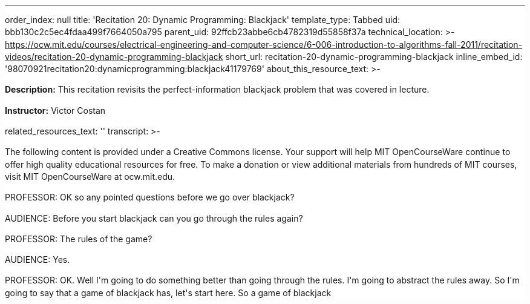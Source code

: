 ---
order_index: null
title: 'Recitation 20: Dynamic Programming: Blackjack'
template_type: Tabbed
uid: bbb130c2c5ec4fdaa499f7664050a795
parent_uid: 92ffcb23abbe6cb4782319d55858f37a
technical_location: >-
  https://ocw.mit.edu/courses/electrical-engineering-and-computer-science/6-006-introduction-to-algorithms-fall-2011/recitation-videos/recitation-20-dynamic-programming-blackjack
short_url: recitation-20-dynamic-programming-blackjack
inline_embed_id: '98070921recitation20:dynamicprogramming:blackjack41179769'
about_this_resource_text: >-
  <p><strong>Description:</strong> This recitation revisits the
  perfect-information blackjack problem that was covered in lecture.</p>
  <p><strong>Instructor:</strong> Victor Costan</p>
related_resources_text: ''
transcript: >-
  <p><span m='90'>The</span> <span m='180'>following</span> <span
  m='620'>content</span> <span m='1220'>is</span> <span m='1330'>provided</span>
  <span m='1770'>under</span> <span m='2050'>a</span> <span
  m='2090'>Creative</span> <span m='2490'>Commons</span> <span
  m='2900'>license.</span> <span m='4000'>Your</span> <span
  m='4200'>support</span> <span m='4700'>will</span> <span m='4860'>help</span>
  <span m='5100'>MIT</span> <span m='5560'>OpenCourseWare</span> <span
  m='6350'>continue</span> <span m='6860'>to</span> <span m='6940'>offer</span>
  <span m='7350'>high</span> <span m='7590'>quality</span> <span
  m='8109'>educational</span> <span m='8730'>resources</span> <span
  m='9360'>for</span> <span m='9510'>free.</span> <span m='10720'>To</span>
  <span m='10820'>make</span> <span m='10930'>a</span> <span
  m='10970'>donation</span> <span m='11660'>or</span> <span
  m='11930'>view</span> <span m='12360'>additional</span> <span
  m='12790'>materials</span> <span m='13330'>from</span> <span
  m='13480'>hundreds</span> <span m='13910'>of</span> <span m='14020'>MIT</span>
  <span m='14450'>courses,</span> <span m='15570'>visit</span> <span
  m='15770'>MIT</span> <span m='16200'>OpenCourseWare</span> <span
  m='17240'>at</span> <span m='17410'>ocw.mit.edu.</span> </p><p><span
  m='21830'>PROFESSOR: OK</span> <span m='22060'>so</span> <span
  m='22200'>any</span> <span m='22380'>pointed</span> <span
  m='22710'>questions</span> <span m='23170'>before</span> <span
  m='23590'>we</span> <span m='23980'>go</span> <span m='24180'>over</span>
  <span m='24470'>blackjack?</span> </p><p><span m='27145'>AUDIENCE: Before
  you</span> <span m='27610'>start blackjack</span> <span m='27955'>can
  you</span> <span m='28300'>go through</span> <span m='28740'>the</span> <span
  m='29180'>rules</span> <span m='29620'>again?</span> </p><p><span
  m='31820'>PROFESSOR: The</span> <span m='32020'>rules</span> <span
  m='32240'>of</span> <span m='32350'>the</span> <span m='32450'>game?</span>
  </p><p><span m='33240'>AUDIENCE: Yes.</span> </p><p><span m='33740'>PROFESSOR:
  OK.</span> <span m='34680'>Well</span> <span m='34930'>I'm</span> <span
  m='35090'>going</span> <span m='35310'>to</span> <span m='35410'>do</span>
  <span m='35540'>something</span> <span m='35950'>better</span> <span
  m='36240'>than</span> <span m='36470'>going</span> <span
  m='36700'>through</span> <span m='36880'>the</span> <span
  m='37030'>rules.</span> <span m='37330'>I'm</span> <span
  m='37460'>going</span> <span m='37700'>to</span> <span
  m='37870'>abstract</span> <span m='38410'>the</span> <span
  m='38550'>rules</span> <span m='38800'>away.</span> <span m='41810'>So</span>
  <span m='41880'>I'm</span> <span m='42010'>going</span> <span
  m='42320'>to</span> <span m='42450'>say</span> <span m='42740'>that</span>
  <span m='44930'>a</span> <span m='45210'>game of</span> <span
  m='45340'>blackjack</span> <span m='45970'>has,</span> <span
  m='47240'>let's</span> <span m='47460'>start</span> <span
  m='47930'>here.</span> <span m='53090'>So</span> <span m='53270'>a game</span>
  <span m='53540'>of</span> <span m='53770'>blackjack</span> <span